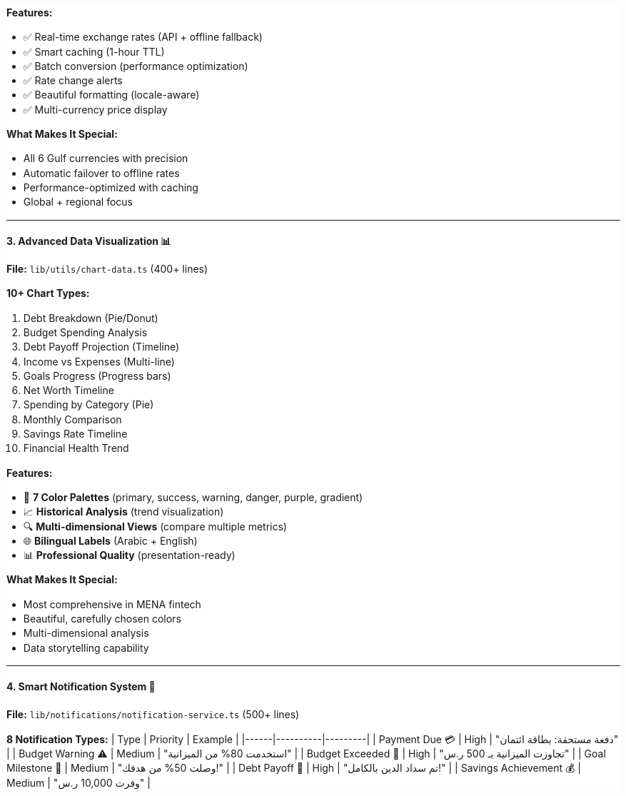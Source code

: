 **Features:**

- ✅ Real-time exchange rates (API + offline fallback)
- ✅ Smart caching (1-hour TTL)
- ✅ Batch conversion (performance optimization)
- ✅ Rate change alerts
- ✅ Beautiful formatting (locale-aware)
- ✅ Multi-currency price display

**What Makes It Special:**

- All 6 Gulf currencies with precision
- Automatic failover to offline rates
- Performance-optimized with caching
- Global + regional focus

---

#### 3. **Advanced Data Visualization** 📊

**File:** `lib/utils/chart-data.ts` (400+ lines)

**10+ Chart Types:**

1. Debt Breakdown (Pie/Donut)
2. Budget Spending Analysis
3. Debt Payoff Projection (Timeline)
4. Income vs Expenses (Multi-line)
5. Goals Progress (Progress bars)
6. Net Worth Timeline
7. Spending by Category (Pie)
8. Monthly Comparison
9. Savings Rate Timeline
10. Financial Health Trend

**Features:**

- 🎨 **7 Color Palettes** (primary, success, warning, danger, purple, gradient)
- 📈 **Historical Analysis** (trend visualization)
- 🔍 **Multi-dimensional Views** (compare multiple metrics)
- 🌐 **Bilingual Labels** (Arabic + English)
- 📊 **Professional Quality** (presentation-ready)

**What Makes It Special:**

- Most comprehensive in MENA fintech
- Beautiful, carefully chosen colors
- Multi-dimensional analysis
- Data storytelling capability

---

#### 4. **Smart Notification System** 🔔

**File:** `lib/notifications/notification-service.ts` (500+ lines)

**8 Notification Types:**
| Type | Priority | Example |
|------|----------|---------|
| Payment Due 💳 | High | "دفعة مستحقة: بطاقة ائتمان" |
| Budget Warning ⚠️ | Medium | "استخدمت 80% من الميزانية" |
| Budget Exceeded 🚨 | High | "تجاوزت الميزانية بـ 500 ر.س" |
| Goal Milestone 🎯 | Medium | "وصلت 50% من هدفك!" |
| Debt Payoff 🎉 | High | "تم سداد الدين بالكامل!" |
| Savings Achievement 💰 | Medium | "وفرت 10,000 ر.س" |
